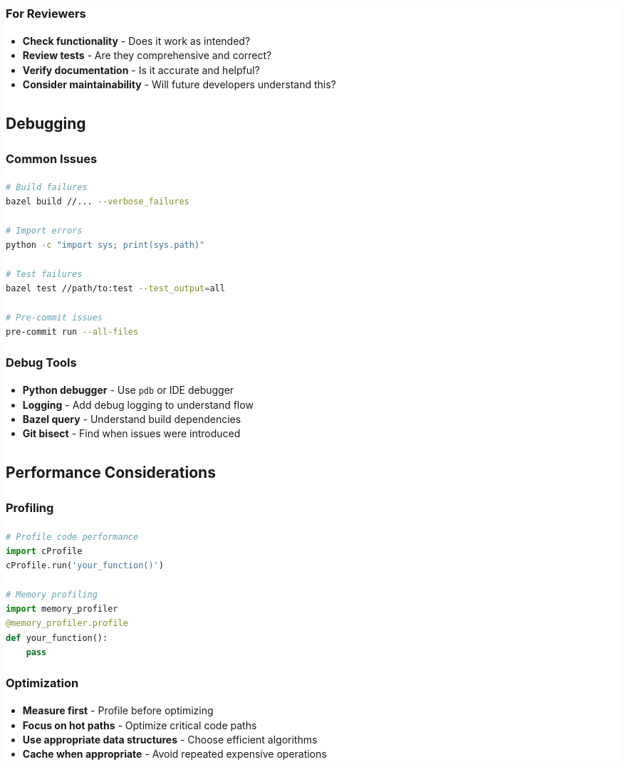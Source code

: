 ### For Reviewers
- **Check functionality** - Does it work as intended?
- **Review tests** - Are they comprehensive and correct?
- **Verify documentation** - Is it accurate and helpful?
- **Consider maintainability** - Will future developers understand this?

## Debugging

### Common Issues
```bash
# Build failures
bazel build //... --verbose_failures

# Import errors
python -c "import sys; print(sys.path)"

# Test failures
bazel test //path/to:test --test_output=all

# Pre-commit issues
pre-commit run --all-files
```

### Debug Tools
- **Python debugger** - Use `pdb` or IDE debugger
- **Logging** - Add debug logging to understand flow
- **Bazel query** - Understand build dependencies
- **Git bisect** - Find when issues were introduced

## Performance Considerations

### Profiling
```python
# Profile code performance
import cProfile
cProfile.run('your_function()')

# Memory profiling
import memory_profiler
@memory_profiler.profile
def your_function():
    pass
```

### Optimization
- **Measure first** - Profile before optimizing
- **Focus on hot paths** - Optimize critical code paths
- **Use appropriate data structures** - Choose efficient algorithms
- **Cache when appropriate** - Avoid repeated expensive operations
